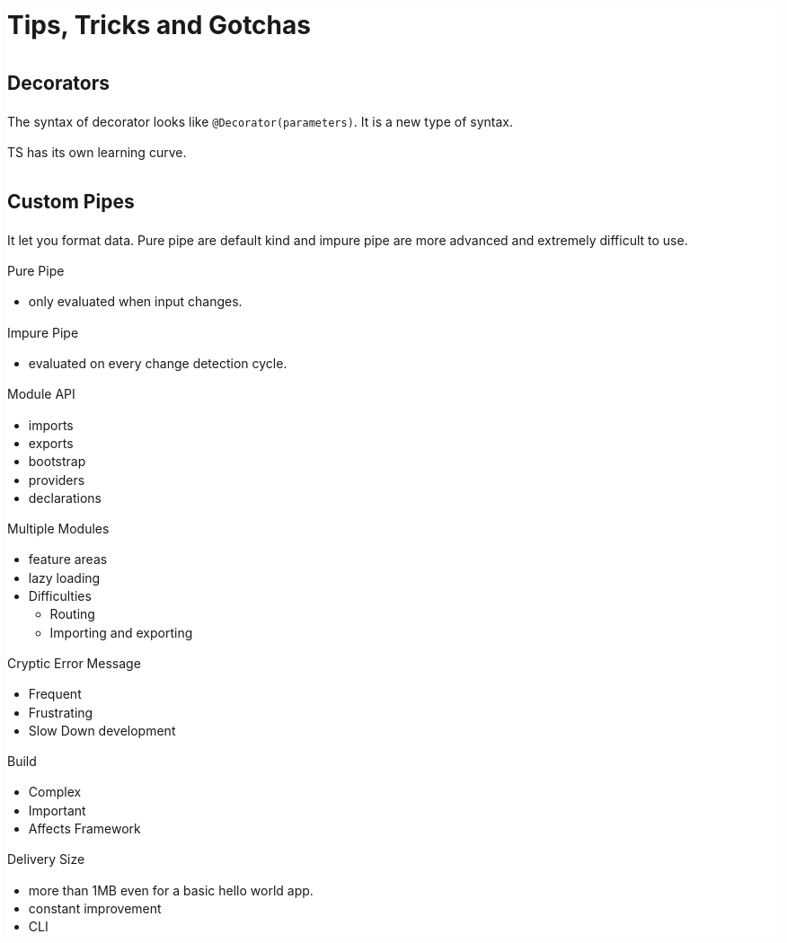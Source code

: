 
# Tips, Tricks and Gotchas

## Decorators

The syntax of decorator looks like `@Decorator(parameters)`. It is a new
type of syntax.

TS has its own learning curve.

## Custom Pipes

It let you format data. Pure pipe are default kind and impure pipe are
more advanced and extremely difficult to use.

Pure Pipe

- only evaluated when input changes.

Impure Pipe

- evaluated on every change detection cycle.

Module API

- imports
- exports
- bootstrap
- providers
- declarations

Multiple Modules

- feature areas
- lazy loading
- Difficulties
  - Routing
  - Importing and exporting

Cryptic Error Message

- Frequent
- Frustrating
- Slow Down development

Build

- Complex
- Important
- Affects Framework

Delivery Size

- more than 1MB even for a basic hello world app.
- constant improvement
- CLI
